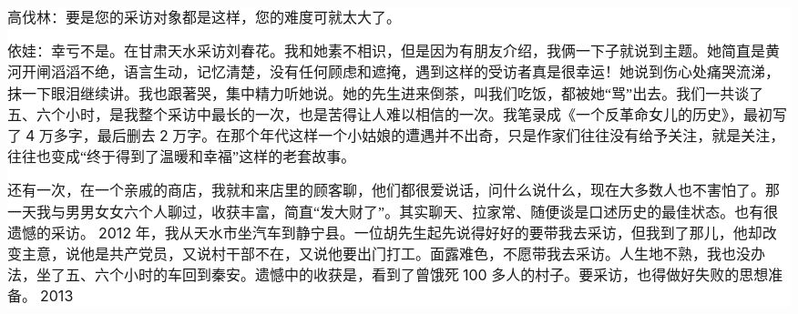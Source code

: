 <font size="3">
<span lang="ZH-CN" style="font-family:宋体;mso-ascii-font-family:
Calibri;mso-ascii-theme-font:minor-latin;mso-fareast-font-family:宋体;mso-fareast-theme-font:
minor-fareast">
    高伐林：要是您的采访对象都是这样，您的难度可就太大了。
   </span>
<o:p>
</o:p>
</font>
</p>
<p class="MsoNormal">
<o:p>
<font size="3">
</font>
</o:p>
</p>
<p class="MsoNormal">
<font size="3">
<span lang="ZH-CN" style="font-family:宋体;mso-ascii-font-family:
Calibri;mso-ascii-theme-font:minor-latin;mso-fareast-font-family:宋体;mso-fareast-theme-font:
minor-fareast">
    依娃：幸亏不是。在甘肃天水采访刘春花。我和她素不相识，但是因为有朋友介绍，我俩一下子就说到主题。她简直是黄河开闸滔滔不绝，语言生动，记忆清楚，没有任何顾虑和遮掩，遇到这样的受访者真是很幸运！她说到伤心处痛哭流涕，抹一下眼泪继续讲。我也跟著哭，集中精力听她说。她的先生进来倒茶，叫我们吃饭，都被她“骂”出去。我们一共谈了五、六个小时，是我整个采访中最长的一次，也是苦得让人难以相信的一次。我笔录成《一个反革命女儿的历史》，最初写了
   </span>
   4
   <span lang="ZH-CN" style="font-family:宋体;mso-ascii-font-family:Calibri;mso-ascii-theme-font:
minor-latin;mso-fareast-font-family:宋体;mso-fareast-theme-font:minor-fareast">
    万多字，最后删去
   </span>
   2
   <span lang="ZH-CN" style="font-family:宋体;mso-ascii-font-family:Calibri;mso-ascii-theme-font:
minor-latin;mso-fareast-font-family:宋体;mso-fareast-theme-font:minor-fareast">
    万字。在那个年代这样一个小姑娘的遭遇并不出奇，只是作家们往往没有给予关注，就是关注，往往也变成“终于得到了温暖和幸福”这样的老套故事。
   </span>
<o:p>
</o:p>
</font>
</p>
<p class="MsoNormal">
<font size="3">
<span lang="ZH-CN" style="font-family:宋体;mso-ascii-font-family:
Calibri;mso-ascii-theme-font:minor-latin;mso-fareast-font-family:宋体;mso-fareast-theme-font:
minor-fareast">
    还有一次，在一个亲戚的商店，我就和来店里的顾客聊，他们都很爱说话，问什么说什么，现在大多数人也不害怕了。那一天我与男男女女六个人聊过，收获丰富，简直“发大财了”。其实聊天、拉家常、随便谈是口述历史的最佳状态。也有很遗憾的采访。
   </span>
   2012
   <span lang="ZH-CN" style="font-family:宋体;mso-ascii-font-family:Calibri;mso-ascii-theme-font:
minor-latin;mso-fareast-font-family:宋体;mso-fareast-theme-font:minor-fareast">
    年，我从天水市坐汽车到静宁县。一位胡先生起先说得好好的要带我去采访，但我到了那儿，他却改变主意，说他是共产党员，又说村干部不在，又说他要出门打工。面露难色，不愿带我去采访。人生地不熟，我也没办法，坐了五、六个小时的车回到秦安。遗憾中的收获是，看到了曾饿死
   </span>
   100
   <span lang="ZH-CN" style="font-family:宋体;mso-ascii-font-family:Calibri;mso-ascii-theme-font:
minor-latin;mso-fareast-font-family:宋体;mso-fareast-theme-font:minor-fareast">
    多人的村子。要采访，也得做好失败的思想准备。
   </span>
   2013
   <span lang="ZH-CN" style="font-family:宋体;mso-ascii-font-family:Calibri;mso-ascii-theme-font:
minor-latin;mso-fareast-font-family:宋体;mso-fareast-theme-font:minor-fareast">
